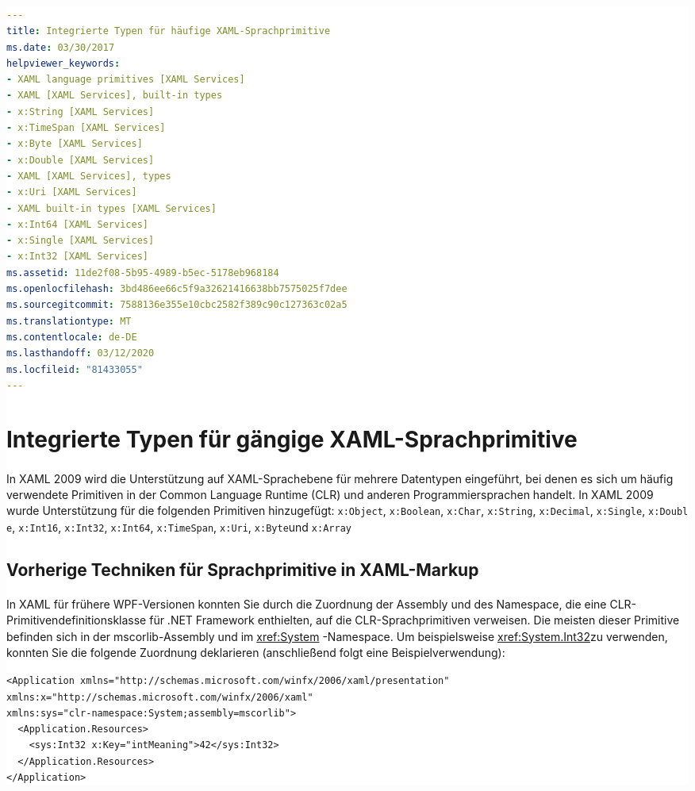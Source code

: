 ```yaml
---
title: Integrierte Typen für häufige XAML-Sprachprimitive
ms.date: 03/30/2017
helpviewer_keywords:
- XAML language primitives [XAML Services]
- XAML [XAML Services], built-in types
- x:String [XAML Services]
- x:TimeSpan [XAML Services]
- x:Byte [XAML Services]
- x:Double [XAML Services]
- XAML [XAML Services], types
- x:Uri [XAML Services]
- XAML built-in types [XAML Services]
- x:Int64 [XAML Services]
- x:Single [XAML Services]
- x:Int32 [XAML Services]
ms.assetid: 11de2f08-5b95-4989-b5ec-5178eb968184
ms.openlocfilehash: 3bd486ee66c5f9a32621416638bb7575025f7dee
ms.sourcegitcommit: 7588136e355e10cbc2582f389c90c127363c02a5
ms.translationtype: MT
ms.contentlocale: de-DE
ms.lasthandoff: 03/12/2020
ms.locfileid: "81433055"
---
```

# <a name="built-in-types-for-common-xaml-language-primitives"></a>Integrierte Typen für gängige XAML-Sprachprimitive

In XAML 2009 wird die Unterstützung auf XAML-Sprachebene für mehrere Datentypen eingeführt, bei denen es sich um häufig verwendete Primitiven in der Common Language Runtime (CLR) und anderen Programmiersprachen handelt. In XAML 2009 wurde Unterstützung für die folgenden Primitiven hinzugefügt: `x:Object`, `x:Boolean`, `x:Char`, `x:String`, `x:Decimal`, `x:Single`, `x:Double`, `x:Int16`, `x:Int32`, `x:Int64`, `x:TimeSpan`, `x:Uri`, `x:Byte`und `x:Array`

## <a name="previous-techniques-for-language-primitives-in-xaml-markup"></a>Vorherige Techniken für Sprachprimitive in XAML-Markup

 In XAML für frühere WPF-Versionen konnten Sie durch die Zuordnung der Assembly und des Namespace, die eine CLR-Primitivendefinitionsklasse für .NET Framework enthielten, auf die CLR-Sprachprimitiven verweisen. Die meisten dieser Primitive befinden sich in der mscorlib-Assembly und im <xref:System> -Namespace. Um beispielsweise <xref:System.Int32>zu verwenden, konnten Sie die folgende Zuordnung deklarieren (anschließend folgt eine Beispielverwendung):

```xaml
<Application xmlns="http://schemas.microsoft.com/winfx/2006/xaml/presentation"
xmlns:x="http://schemas.microsoft.com/winfx/2006/xaml"
xmlns:sys="clr-namespace:System;assembly=mscorlib">
  <Application.Resources>
    <sys:Int32 x:Key="intMeaning">42</sys:Int32>
  </Application.Resources>
</Application>
```
